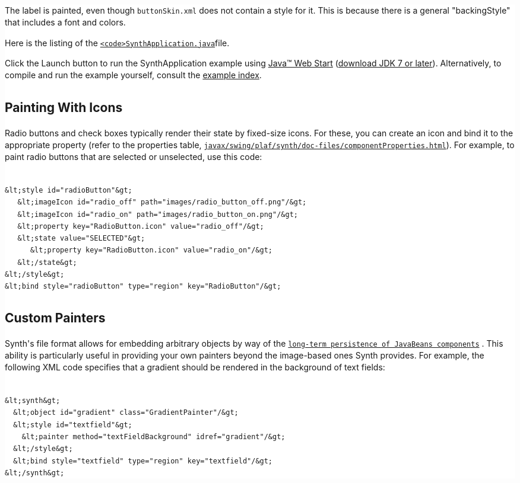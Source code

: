 The label is painted, even though `buttonSkin.xml` does not contain a style for it. This is because there is a general "backingStyle" that includes a font and colors.

Here is the listing of the 
[`<code>SynthApplication.java`</code>](../examples/lookandfeel/SynthApplicationProject/src/lookandfeel/SynthApplication.java)file.

Click the Launch button to run the SynthApplication example using 
[Java&#8482; Web Start](http://www.oracle.com/technetwork/java/javase/javawebstart/index.html) ([download JDK 7 or later](http://www.oracle.com/technetwork/java/javase/downloads/index.html)). Alternatively, to compile and run the example yourself, consult the [example index](../examples/lookandfeel/index.html#SynthApplication).

## Painting With Icons

Radio buttons and check boxes typically render their state by fixed-size icons. For these, you can create an icon and bind it to the appropriate property (refer to the properties table, 
[`javax/swing/plaf/synth/doc-files/componentProperties.html`](https://docs.oracle.com/javase/8/docs/api/javax/swing/plaf/synth/doc-files/componentProperties.html)). For example, to paint radio buttons that are selected or unselected, use this code:

```

&lt;style id="radioButton"&gt;
   &lt;imageIcon id="radio_off" path="images/radio_button_off.png"/&gt;
   &lt;imageIcon id="radio_on" path="images/radio_button_on.png"/&gt;
   &lt;property key="RadioButton.icon" value="radio_off"/&gt;
   &lt;state value="SELECTED"&gt;   
      &lt;property key="RadioButton.icon" value="radio_on"/&gt;
   &lt;/state&gt;
&lt;/style&gt;
&lt;bind style="radioButton" type="region" key="RadioButton"/&gt;        

```

## Custom Painters

Synth's file format allows for embedding arbitrary objects by way of the 
[`long-term persistence of JavaBeans components`](http://www.oracle.com/technetwork/java/persistence3-139471.html) . This ability is particularly useful in providing your own painters beyond the image-based ones Synth provides. For example, the following XML code specifies that a gradient should be rendered in the background of text fields:

```

&lt;synth&gt;
  &lt;object id="gradient" class="GradientPainter"/&gt;
  &lt;style id="textfield"&gt;
    &lt;painter method="textFieldBackground" idref="gradient"/&gt;
  &lt;/style&gt;
  &lt;bind style="textfield" type="region" key="textfield"/&gt;
&lt;/synth&gt;

```
